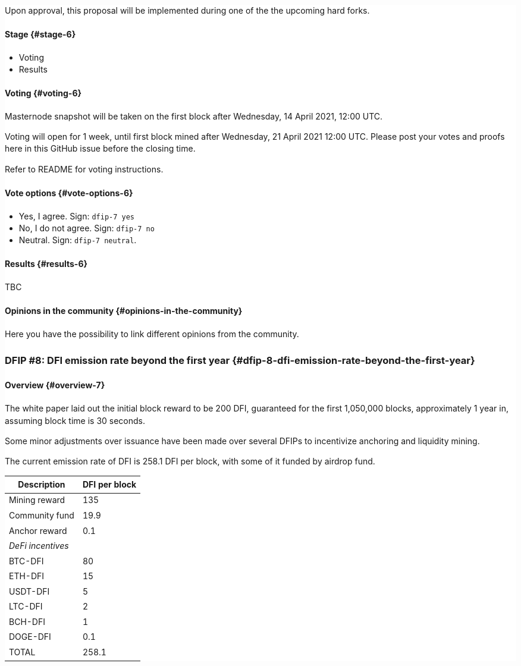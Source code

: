 Upon approval, this proposal will be implemented during one of the the upcoming hard forks.

#### Stage {#stage-6}

- Voting
- Results

#### Voting {#voting-6}

Masternode snapshot will be taken on the first block after Wednesday, 14 April 2021, 12:00 UTC.

Voting will open for 1 week, until first block mined after Wednesday, 21 April 2021 12:00 UTC. Please post your votes and proofs here in this GitHub issue before the closing time.

Refer to README for voting instructions.

#### Vote options {#vote-options-6}

- Yes, I agree. Sign: `dfip-7 yes`
- No, I do not agree. Sign: `dfip-7 no`
- Neutral. Sign: `dfip-7 neutral`.

#### Results {#results-6}

TBC

#### Opinions in the community {#opinions-in-the-community}

Here you have the possibility to link different opinions from the community.

### DFIP #8: DFI emission rate beyond the first year {#dfip-8-dfi-emission-rate-beyond-the-first-year}

#### Overview {#overview-7}

The white paper laid out the initial block reward to be 200 DFI, guaranteed for the first 1,050,000 blocks, approximately 1 year in, assuming block time is 30 seconds.

Some minor adjustments over issuance have been made over several DFIPs to incentivize anchoring and liquidity mining.

The current emission rate of DFI is 258.1 DFI per block, with some of it funded by airdrop fund.

| Description       | DFI per block |
|-------------------|---------------|
| Mining reward     | 135           |
| Community fund    | 19.9          |
| Anchor reward     | 0.1           |
| *DeFi incentives* |               |
| BTC-DFI           | 80            |
| ETH-DFI           | 15            |
| USDT-DFI          | 5             |
| LTC-DFI           | 2             |
| BCH-DFI           | 1             |
| DOGE-DFI          | 0.1           |
| TOTAL             | 258.1         |
